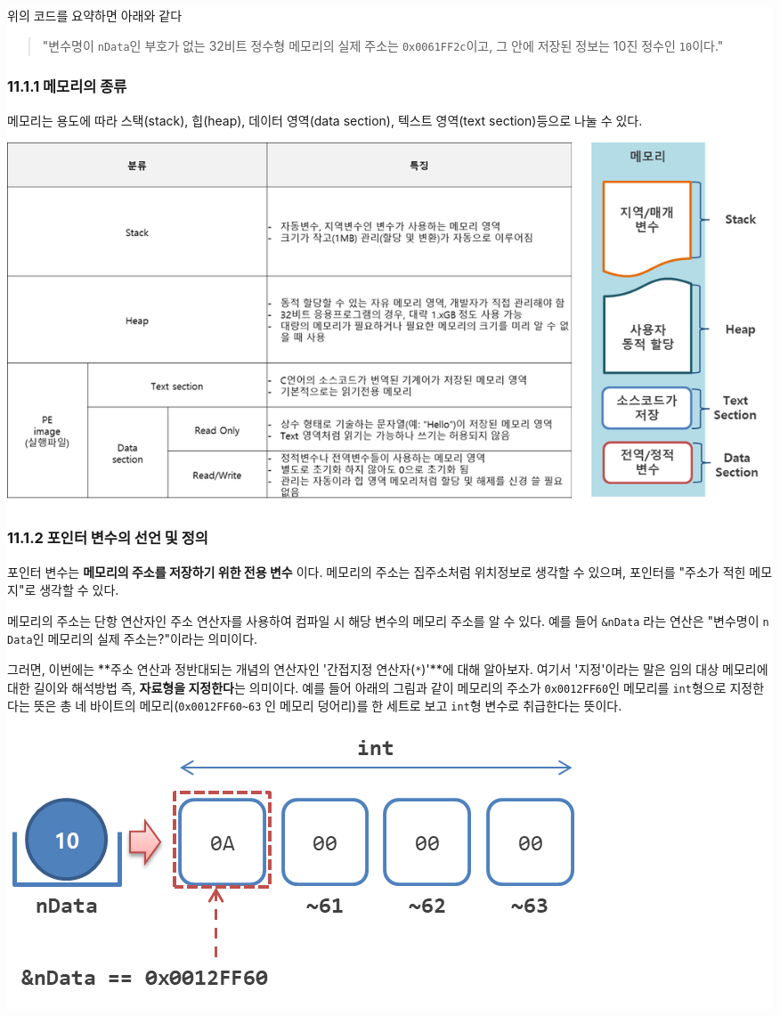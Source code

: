 

위의 코드를 요약하면 아래와 같다

> "변수명이 `nData`인 부호가 없는 32비트 정수형 메모리의 실제 주소는 `0x0061FF2c`이고, 그 안에 저장된 정보는 10진 정수인 `10`이다."



### 11.1.1 메모리의 종류

메모리는 용도에 따라 스택(stack), 힙(heap), 데이터 영역(data section), 텍스트 영역(text section)등으로 나눌 수 있다.

![](./images/memory_structure.png)



### 11.1.2 포인터 변수의 선언 및 정의

포인터 변수는 **메모리의 주소를 저장하기 위한 전용 변수** 이다. 메모리의 주소는 집주소처럼 위치정보로 생각할 수 있으며, 포인터를 "주소가 적힌 메모지"로 생각할 수 있다.

메모리의 주소는 단항 연산자인 주소 연산자를 사용하여 컴파일 시 해당 변수의 메모리 주소를 알 수 있다. 예를 들어 `&nData` 라는 연산은 "변수명이 `nData`인 메모리의 실제 주소는?"이라는 의미이다. 

그러면, 이번에는 **주소 연산과 정반대되는 개념의 연산자인 '간접지정 연산자(`*`)'**에 대해 알아보자. 여기서 '지정'이라는 말은 임의 대상 메모리에 대한 길이와 해석방법 즉, **자료형을 지정한다**는 의미이다. 예를 들어 아래의 그림과 같이 메모리의 주소가 `0x0012FF60`인 메모리를 `int`형으로 지정한다는 뜻은 총 네 바이트의 메모리(`0x0012FF60~63` 인 메모리 덩어리)를 한 세트로 보고 `int`형 변수로 취급한다는 뜻이다.

![](./images/pointer01.png)

